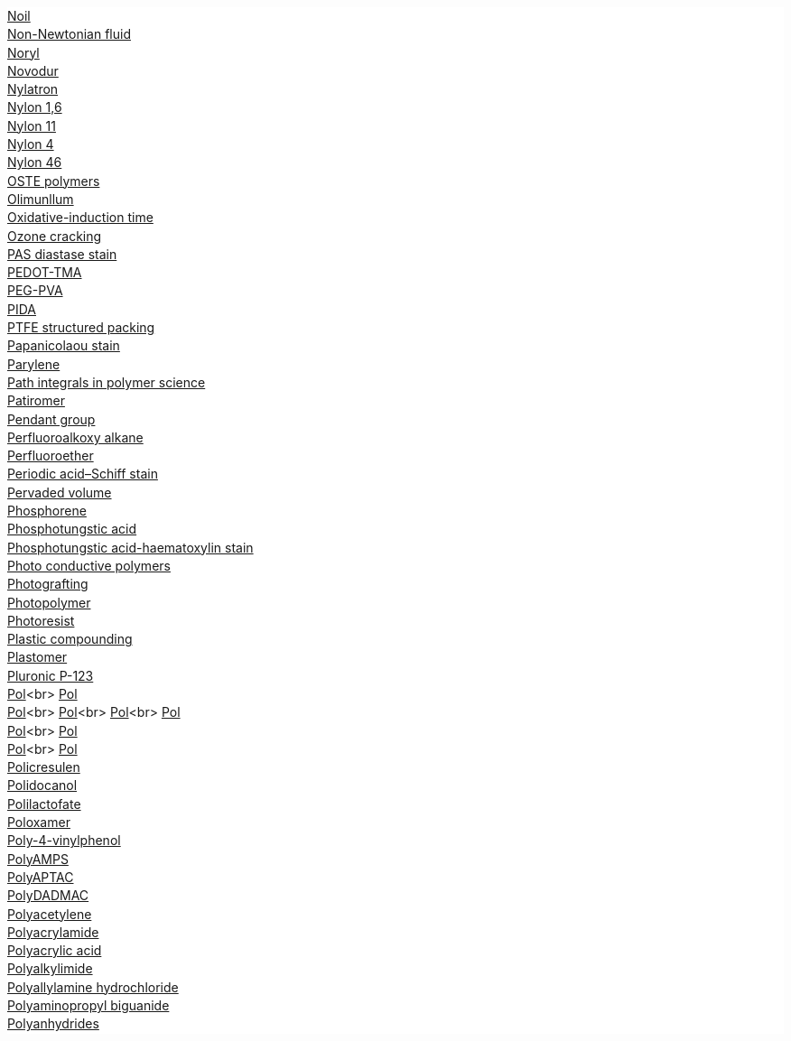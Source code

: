 [Noil](https://en.wikipedia.org/wiki/Noil)<br>
[Non-Newtonian fluid](https://en.wikipedia.org/wiki/Non-Newtonian_fluid)<br>
[Noryl](https://en.wikipedia.org/wiki/Noryl)<br>
[Novodur](https://en.wikipedia.org/wiki/Novodur)<br>
[Nylatron](https://en.wikipedia.org/wiki/Nylatron)<br>
[Nylon 1,6](https://en.wikipedia.org/wiki/Nylon_1,6)<br>
[Nylon 11](https://en.wikipedia.org/wiki/Nylon_11)<br>
[Nylon 4](https://en.wikipedia.org/wiki/Nylon_4)<br>
[Nylon 46](https://en.wikipedia.org/wiki/Nylon_46)<br>
[OSTE polymers](https://en.wikipedia.org/wiki/OSTE_polymers)<br>
[Olimunllum](https://en.wikipedia.org/wiki/Olimunllum)<br>
[Oxidative-induction time](https://en.wikipedia.org/wiki/Oxidative-induction_time)<br>
[Ozone cracking](https://en.wikipedia.org/wiki/Ozone_cracking)<br>
[PAS diastase stain](https://en.wikipedia.org/wiki/PAS_diastase_stain)<br>
[PEDOT-TMA](https://en.wikipedia.org/wiki/PEDOT-TMA)<br>
[PEG-PVA](https://en.wikipedia.org/wiki/PEG-PVA)<br>
[PIDA](https://en.wikipedia.org/wiki/PIDA_(polymer))<br>
[PTFE structured packing](https://en.wikipedia.org/wiki/PTFE_structured_packing)<br>
[Papanicolaou stain](https://en.wikipedia.org/wiki/Papanicolaou_stain)<br>
[Parylene](https://en.wikipedia.org/wiki/Parylene)<br>
[Path integrals in polymer science](https://en.wikipedia.org/wiki/Path_integrals_in_polymer_science)<br>
[Patiromer](https://en.wikipedia.org/wiki/Patiromer)<br>
[Pendant group](https://en.wikipedia.org/wiki/Pendant_group)<br>
[Perfluoroalkoxy alkane](https://en.wikipedia.org/wiki/Perfluoroalkoxy_alkane)<br>
[Perfluoroether](https://en.wikipedia.org/wiki/Perfluoroether)<br>
[Periodic acid–Schiff stain](https://en.wikipedia.org/wiki/Periodic_acid–Schiff_stain)<br>
[Pervaded volume](https://en.wikipedia.org/wiki/Pervaded_volume)<br>
[Phosphorene](https://en.wikipedia.org/wiki/Phosphorene)<br>
[Phosphotungstic acid](https://en.wikipedia.org/wiki/Phosphotungstic_acid)<br>
[Phosphotungstic acid-haematoxylin stain](https://en.wikipedia.org/wiki/Phosphotungstic_acid-haematoxylin_stain)<br>
[Photo conductive polymers](https://en.wikipedia.org/wiki/Photo_conductive_polymers)<br>
[Photografting](https://en.wikipedia.org/wiki/Photografting)<br>
[Photopolymer](https://en.wikipedia.org/wiki/Photopolymer)<br>
[Photoresist](https://en.wikipedia.org/wiki/Photoresist)<br>
[Plastic compounding](https://en.wikipedia.org/wiki/Plastic_compounding)<br>
[Plastomer](https://en.wikipedia.org/wiki/Plastomer)<br>
[Pluronic P-123](https://en.wikipedia.org/wiki/Pluronic_P-123)<br>
[Pol](https://en.wikipedia.org/wiki/Poly(p-phenylene_oxide))<br>
[Pol](https://en.wikipedia.org/wiki/Poly(dichlorophosphazene))<br>
[Pol](https://en.wikipedia.org/wiki/Poly(2,6-diphenylphenylene_oxide))<br>
[Pol](https://en.wikipedia.org/wiki/Poly(3,4-ethylenedioxythiophene))<br>
[Pol](https://en.wikipedia.org/wiki/Poly(hexamethylene_carbonate))<br>
[Pol](https://en.wikipedia.org/wiki/Poly(hydridocarbyne))<br>
[Pol](https://en.wikipedia.org/wiki/Poly(methacrylic_acid))<br>
[Pol](https://en.wikipedia.org/wiki/Poly(N-vinylacetamide))<br>
[Pol](https://en.wikipedia.org/wiki/Poly(p-phenylene_vinylene))<br>
[Pol](https://en.wikipedia.org/wiki/Poly(p-phenylene))<br>
[Policresulen](https://en.wikipedia.org/wiki/Policresulen)<br>
[Polidocanol](https://en.wikipedia.org/wiki/Polidocanol)<br>
[Polilactofate](https://en.wikipedia.org/wiki/Polilactofate)<br>
[Poloxamer](https://en.wikipedia.org/wiki/Poloxamer)<br>
[Poly-4-vinylphenol](https://en.wikipedia.org/wiki/Poly-4-vinylphenol)<br>
[PolyAMPS](https://en.wikipedia.org/wiki/PolyAMPS)<br>
[PolyAPTAC](https://en.wikipedia.org/wiki/PolyAPTAC)<br>
[PolyDADMAC](https://en.wikipedia.org/wiki/PolyDADMAC)<br>
[Polyacetylene](https://en.wikipedia.org/wiki/Polyacetylene)<br>
[Polyacrylamide](https://en.wikipedia.org/wiki/Polyacrylamide)<br>
[Polyacrylic acid](https://en.wikipedia.org/wiki/Polyacrylic_acid)<br>
[Polyalkylimide](https://en.wikipedia.org/wiki/Polyalkylimide)<br>
[Polyallylamine hydrochloride](https://en.wikipedia.org/wiki/Polyallylamine_hydrochloride)<br>
[Polyaminopropyl biguanide](https://en.wikipedia.org/wiki/Polyaminopropyl_biguanide)<br>
[Polyanhydrides](https://en.wikipedia.org/wiki/Polyanhydrides)<br>